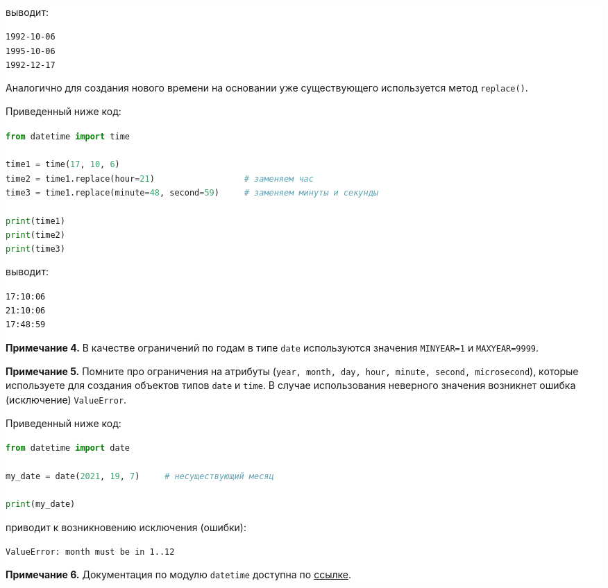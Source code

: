 выводит:

```no-highlight
1992-10-06
1995-10-06
1992-12-17
```

Аналогично для создания нового времени на основании уже существующего используется метод `replace()`.

Приведенный ниже код:

```python
from datetime import time

time1 = time(17, 10, 6)
time2 = time1.replace(hour=21)                  # заменяем час         
time3 = time1.replace(minute=48, second=59)     # заменяем минуты и секунды

print(time1)
print(time2)
print(time3)
```

выводит:

```no-highlight
17:10:06
21:10:06
17:48:59
```

**Примечание 4.** В качестве ограничений по годам в типе `date` используются значения `MINYEAR=1` и `MAXYEAR=9999`.

**Примечание 5.** Помните про ограничения на атрибуты (`year, month, day, hour, minute, second, microsecond`), которые используете для создания объектов типов `date` и `time`. В случае использования неверного значения возникнет ошибка (исключение) `ValueError`.

Приведенный ниже код:

```python
from datetime import date

my_date = date(2021, 19, 7)     # несуществующий месяц

print(my_date)
```

приводит к возникновению исключения (ошибки):

```no-highlight
ValueError: month must be in 1..12
```

**Примечание 6.** Документация по модулю `datetime` доступна по [ссылке](https://docs.python.org/3/library/datetime.html).
